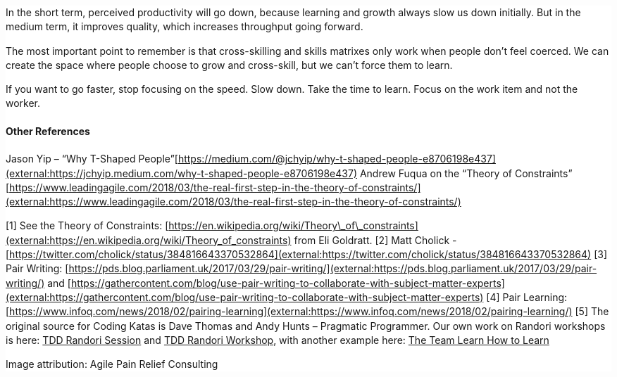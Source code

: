 In the short term, perceived productivity will go down, because learning and growth always slow us down initially. But in the medium term, it improves quality, which increases throughput going forward.

The most important point to remember is that cross-skilling and skills matrixes only work when people don’t feel coerced. We can create the space where people choose to grow and cross-skill, but we can’t force them to learn.

If you want to go faster, stop focusing on the speed. Slow down. Take the time to learn. Focus on the work item and not the worker.

#### Other References

Jason Yip – “Why T-Shaped People”[https://medium.com/@jchyip/why-t-shaped-people-e8706198e437](external:https://jchyip.medium.com/why-t-shaped-people-e8706198e437) Andrew Fuqua on the “Theory of Constraints” [https://www.leadingagile.com/2018/03/the-real-first-step-in-the-theory-of-constraints/](external:https://www.leadingagile.com/2018/03/the-real-first-step-in-the-theory-of-constraints/)

\[1\] See the Theory of Constraints: [https://en.wikipedia.org/wiki/Theory\_of\_constraints](external:https://en.wikipedia.org/wiki/Theory_of_constraints) from Eli Goldratt. \[2\] Matt Cholick - [https://twitter.com/cholick/status/384816643370532864](external:https://twitter.com/cholick/status/384816643370532864) \[3\] Pair Writing: [https://pds.blog.parliament.uk/2017/03/29/pair-writing/](external:https://pds.blog.parliament.uk/2017/03/29/pair-writing/) and [https://gathercontent.com/blog/use-pair-writing-to-collaborate-with-subject-matter-experts](external:https://gathercontent.com/blog/use-pair-writing-to-collaborate-with-subject-matter-experts) \[4\] Pair Learning: [https://www.infoq.com/news/2018/02/pairing-learning](external:https://www.infoq.com/news/2018/02/pairing-learning/) \[5\] The original source for Coding Katas is Dave Thomas and Andy Hunts – Pragmatic Programmer. Our own work on Randori workshops is here: [TDD Randori Session](/blog/tdd-randori-session) and [TDD Randori Workshop](/blog/tdd-randori-workshop), with another example here: [The Team Learn How to Learn](/blog/scrummaster-tales-the-team-learn-how-to-learn)

Image attribution: Agile Pain Relief Consulting
